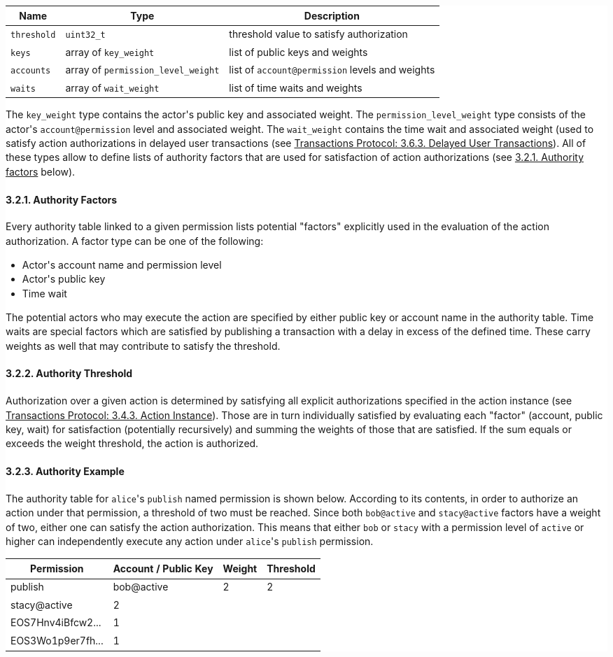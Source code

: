 | Name        | Type                               | Description                                     |
| ----------- | ---------------------------------- | ----------------------------------------------- |
| `threshold` | `uint32_t`                         | threshold value to satisfy authorization        |
| `keys`      | array of `key_weight`              | list of public keys and weights                 |
| `accounts`  | array of `permission_level_weight` | list of `account@permission` levels and weights |
| `waits`     | array of `wait_weight`             | list of time waits and weights                  |

The `key_weight` type contains the actor's public key and associated weight. The `permission_level_weight` type consists of the actor's `account@permission` level and associated weight. The `wait_weight` contains the time wait and associated weight (used to satisfy action authorizations in delayed user transactions (see [Transactions Protocol: 3.6.3. Delayed User Transactions](transactions\_protocol.md#3-6-3-delayed-user-transactions)). All of these types allow to define lists of authority factors that are used for satisfaction of action authorizations (see [3.2.1. Authority factors](accounts\_and\_permissions.md#3-2-1-authority-factors) below).

#### 3.2.1. Authority Factors

Every authority table linked to a given permission lists potential "factors" explicitly used in the evaluation of the action authorization. A factor type can be one of the following:

* Actor's account name and permission level
* Actor's public key
* Time wait

The potential actors who may execute the action are specified by either public key or account name in the authority table. Time waits are special factors which are satisfied by publishing a transaction with a delay in excess of the defined time. These carry weights as well that may contribute to satisfy the threshold.

#### 3.2.2. Authority Threshold

Authorization over a given action is determined by satisfying all explicit authorizations specified in the action instance (see [Transactions Protocol: 3.4.3. Action Instance](transactions\_protocol.md#3-4-3-action-instance)). Those are in turn individually satisfied by evaluating each "factor" (account, public key, wait) for satisfaction (potentially recursively) and summing the weights of those that are satisfied. If the sum equals or exceeds the weight threshold, the action is authorized.

#### 3.2.3. Authority Example

The authority table for `alice`'s `publish` named permission is shown below. According to its contents, in order to authorize an action under that permission, a threshold of two must be reached. Since both `bob@active` and `stacy@active` factors have a weight of two, either one can satisfy the action authorization. This means that either `bob` or `stacy` with a permission level of `active` or higher can independently execute any action under `alice`'s `publish` permission.

| Permission        | Account / Public Key | Weight | Threshold |
| ----------------- | -------------------- | ------ | --------- |
| publish           | bob@active           | 2      | 2         |
| stacy@active      | 2                    |        |           |
| EOS7Hnv4iBfcw2... | 1                    |        |           |
| EOS3Wo1p9er7fh... | 1                    |        |           |
